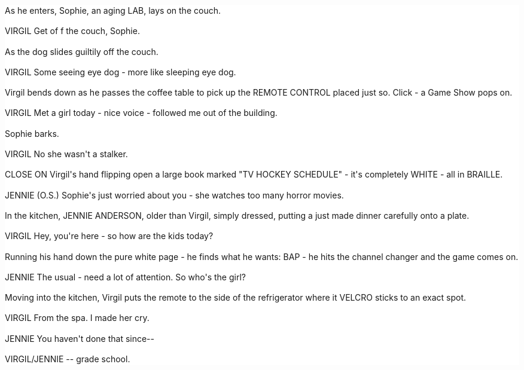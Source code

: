 As he enters, Sophie, an aging LAB, lays on the couch. 

VIRGIL
Get of f the couch, Sophie.


As the dog slides guiltily off the couch. 

VIRGIL
Some seeing eye dog - 
more like sleeping eye dog.


Virgil bends down as he passes the coffee table to pick up the 
REMOTE CONTROL placed just so. Click - a Game Show pops on. 

VIRGIL
Met a girl today - nice voice -
followed me out of the building.


Sophie barks. 

VIRGIL
No she wasn't a stalker.


CLOSE ON Virgil's hand flipping open a large book marked "TV HOCKEY 
SCHEDULE" - it's completely WHITE - all in BRAILLE. 

JENNIE (O.S.)
Sophie's just worried about you - 
she watches too many horror movies.


In the kitchen, JENNIE ANDERSON, older than Virgil, simply dressed, 
putting a just made dinner carefully onto a plate. 

VIRGIL
Hey, you're here - so how 
are the kids today?


Running his hand down the pure white page - he finds what he wants: 
BAP - he hits the channel changer and the game comes on. 

JENNIE
The usual - need a lot of attention. So who's the girl?


Moving into the kitchen, Virgil puts the remote to the side of the 
refrigerator where it VELCRO sticks to an exact spot. 

VIRGIL
From the spa. I made her cry.


JENNIE
You haven't done that since-- 


VIRGIL/JENNIE
-- grade school.
